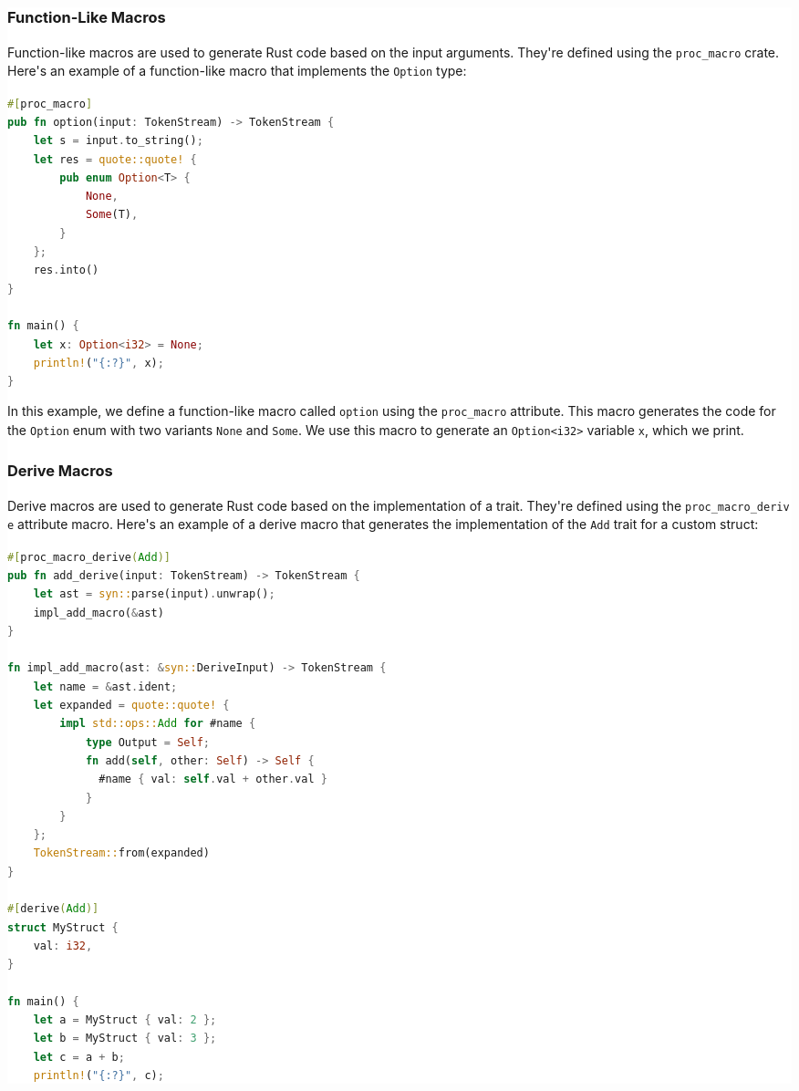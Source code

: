 ### Function-Like Macros

Function-like macros are used to generate Rust code based on the input arguments. They're defined using the `proc_macro` crate. Here's an example of a function-like macro that implements the `Option` type:

```rust
#[proc_macro]
pub fn option(input: TokenStream) -> TokenStream {
    let s = input.to_string();
    let res = quote::quote! {
        pub enum Option<T> {
            None,
            Some(T),
        }
    };
    res.into()
}

fn main() {
    let x: Option<i32> = None;
    println!("{:?}", x);
}
```

In this example, we define a function-like macro called `option` using the `proc_macro` attribute. This macro generates the code for the `Option` enum with two variants `None` and `Some`. We use this macro to generate an `Option<i32>` variable `x`, which we print.

### Derive Macros

Derive macros are used to generate Rust code based on the implementation of a trait. They're defined using the `proc_macro_derive` attribute macro. Here's an example of a derive macro that generates the implementation of the `Add` trait for a custom struct:

```rust
#[proc_macro_derive(Add)]
pub fn add_derive(input: TokenStream) -> TokenStream {
    let ast = syn::parse(input).unwrap();
    impl_add_macro(&ast)
}

fn impl_add_macro(ast: &syn::DeriveInput) -> TokenStream {
    let name = &ast.ident;
    let expanded = quote::quote! {
        impl std::ops::Add for #name {
            type Output = Self;
            fn add(self, other: Self) -> Self {
              #name { val: self.val + other.val }
            }
        }
    };
    TokenStream::from(expanded)
}

#[derive(Add)]
struct MyStruct {
    val: i32,
}

fn main() {
    let a = MyStruct { val: 2 };
    let b = MyStruct { val: 3 };
    let c = a + b;
    println!("{:?}", c);
```